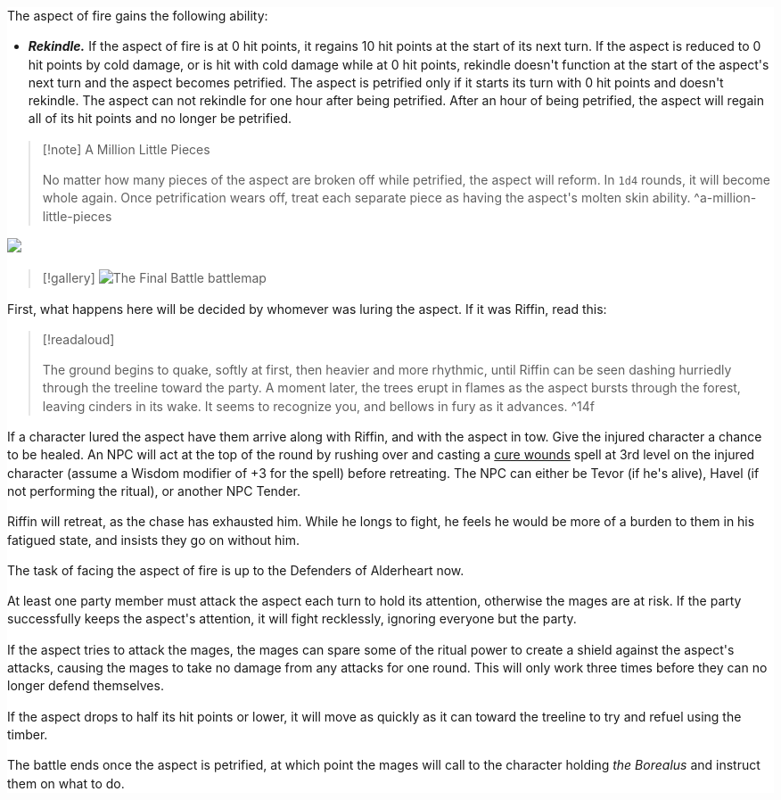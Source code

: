 The aspect of fire gains the following ability:

- ***Rekindle.*** If the aspect of fire is at 0 hit points, it regains 10 hit points at the start of its next turn. If the aspect is reduced to 0 hit points by cold damage, or is hit with cold damage while at 0 hit points, rekindle doesn't function at the start of the aspect's next turn and the aspect becomes petrified. The aspect is petrified only if it starts its turn with 0 hit points and doesn't rekindle. The aspect can not rekindle for one hour after being petrified. After an hour of being petrified, the aspect will regain all of its hit points and no longer be petrified.   

> [!note] A Million Little Pieces
> 
> No matter how many pieces of the aspect are broken off while petrified, the aspect will reform. In `1d4` rounds, it will become whole again. Once petrification wears off, treat each separate piece as having the aspect's molten skin ability. 
^a-million-little-pieces

![](https://raw.githubusercontent.com/5etools-mirror-2/5etools-img/main/adventure/HWAitW/Scorched-Grove-DM.webp#center)

> [!gallery]
> ![The Final Battle battlemap](https://raw.githubusercontent.com/5etools-mirror-2/5etools-img/main/adventure/HWAitW/Scorched-Grove.webp#gallery)

First, what happens here will be decided by whomever was luring the aspect. If it was Riffin, read this:

> [!readaloud] 
> 
> The ground begins to quake, softly at first, then heavier and more rhythmic, until Riffin can be seen dashing hurriedly through the treeline toward the party. A moment later, the trees erupt in flames as the aspect bursts through the forest, leaving cinders in its wake. It seems to recognize you, and bellows in fury as it advances.
^14f

If a character lured the aspect have them arrive along with Riffin, and with the aspect in tow. Give the injured character a chance to be healed. An NPC will act at the top of the round by rushing over and casting a [cure wounds](/3-Mechanics/CLI/spells/cure-wounds.md) spell at 3rd level on the injured character (assume a Wisdom modifier of +3 for the spell) before retreating. The NPC can either be Tevor (if he's alive), Havel (if not performing the ritual), or another NPC Tender.

Riffin will retreat, as the chase has exhausted him. While he longs to fight, he feels he would be more of a burden to them in his fatigued state, and insists they go on without him.

The task of facing the aspect of fire is up to the Defenders of Alderheart now.

At least one party member must attack the aspect each turn to hold its attention, otherwise the mages are at risk. If the party successfully keeps the aspect's attention, it will fight recklessly, ignoring everyone but the party.

If the aspect tries to attack the mages, the mages can spare some of the ritual power to create a shield against the aspect's attacks, causing the mages to take no damage from any attacks for one round. This will only work three times before they can no longer defend themselves.

If the aspect drops to half its hit points or lower, it will move as quickly as it can toward the treeline to try and refuel using the timber.

The battle ends once the aspect is petrified, at which point the mages will call to the character holding *the Borealus* and instruct them on what to do.
